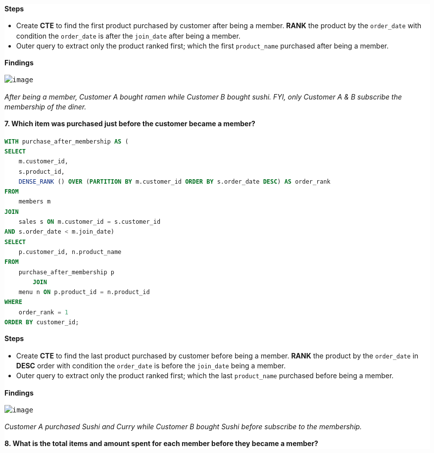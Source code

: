 **Steps**
- Create **CTE** to find the first product purchased by customer after being a member. **RANK** the product by the ```order_date``` with condition the ```order_date``` is after the ```join_date``` after being a member.
- Outer query to extract only the product ranked first; which the first ```product_name``` purchased after being a member. 

**Findings** 

<kbd>![image](https://github.com/Sakinahcr/Case-Study-1-Danny-s-Diner/assets/132161850/65aca734-d26e-47bb-bb55-2f172caae46d)

_After being a member, Customer A bought ramen while Customer B bought sushi. FYI, only Customer A & B subscribe the membership of the diner._

**7. Which item was purchased just before the customer became a member?**

```sql
WITH purchase_after_membership AS (
SELECT 
	m.customer_id, 
    s.product_id, 
    DENSE_RANK () OVER (PARTITION BY m.customer_id ORDER BY s.order_date DESC) AS order_rank
FROM 
	members m
JOIN 
	sales s ON m.customer_id = s.customer_id
AND s.order_date < m.join_date)
SELECT 
    p.customer_id, n.product_name
FROM
    purchase_after_membership p
        JOIN
    menu n ON p.product_id = n.product_id
WHERE
    order_rank = 1
ORDER BY customer_id;
```

**Steps**

- Create **CTE** to find the last product purchased by customer before being a member. **RANK** the product by the ```order_date``` in **DESC** order with condition the ```order_date``` is before the ```join_date``` being a member.
- Outer query to extract only the product ranked first; which the last ```product_name``` purchased before being a member.
  
**Findings** 

<kbd>![image](https://github.com/Sakinahcr/Case-Study-1-Danny-s-Diner/assets/132161850/e8d31e07-e01d-4e1b-9bb1-08ea82128b4a)

_Customer A purchased Sushi and Curry while Customer B bought Sushi before subscribe to the membership._


**8. What is the total items and amount spent for each member before they became a member?**
